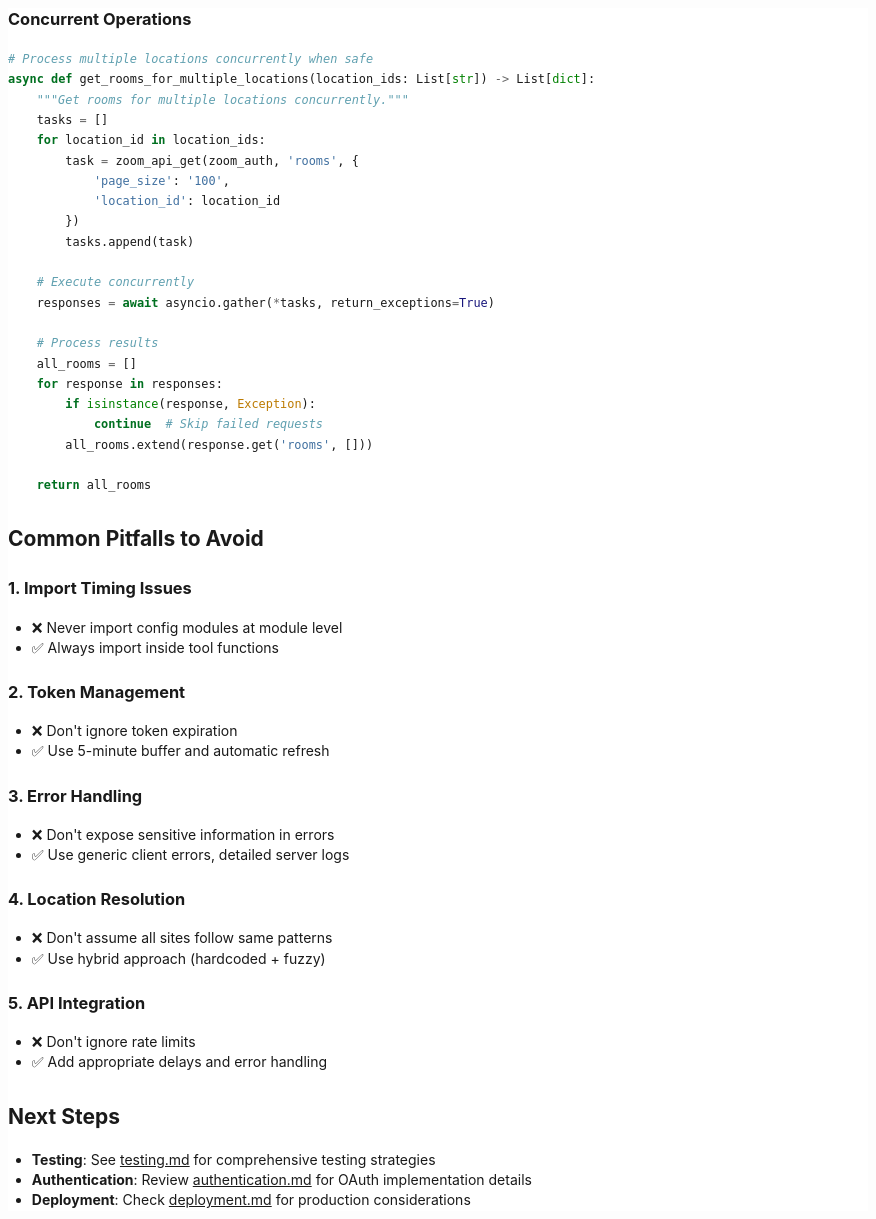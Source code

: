 ### Concurrent Operations

```python
# Process multiple locations concurrently when safe
async def get_rooms_for_multiple_locations(location_ids: List[str]) -> List[dict]:
    """Get rooms for multiple locations concurrently."""
    tasks = []
    for location_id in location_ids:
        task = zoom_api_get(zoom_auth, 'rooms', {
            'page_size': '100',
            'location_id': location_id
        })
        tasks.append(task)
    
    # Execute concurrently
    responses = await asyncio.gather(*tasks, return_exceptions=True)
    
    # Process results
    all_rooms = []
    for response in responses:
        if isinstance(response, Exception):
            continue  # Skip failed requests
        all_rooms.extend(response.get('rooms', []))
    
    return all_rooms
```

## Common Pitfalls to Avoid

### 1. Import Timing Issues
- ❌ Never import config modules at module level
- ✅ Always import inside tool functions

### 2. Token Management
- ❌ Don't ignore token expiration
- ✅ Use 5-minute buffer and automatic refresh

### 3. Error Handling
- ❌ Don't expose sensitive information in errors
- ✅ Use generic client errors, detailed server logs

### 4. Location Resolution
- ❌ Don't assume all sites follow same patterns
- ✅ Use hybrid approach (hardcoded + fuzzy)

### 5. API Integration
- ❌ Don't ignore rate limits
- ✅ Add appropriate delays and error handling

## Next Steps

- **Testing**: See [testing.md](testing.md) for comprehensive testing strategies
- **Authentication**: Review [authentication.md](authentication.md) for OAuth implementation details
- **Deployment**: Check [deployment.md](deployment.md) for production considerations